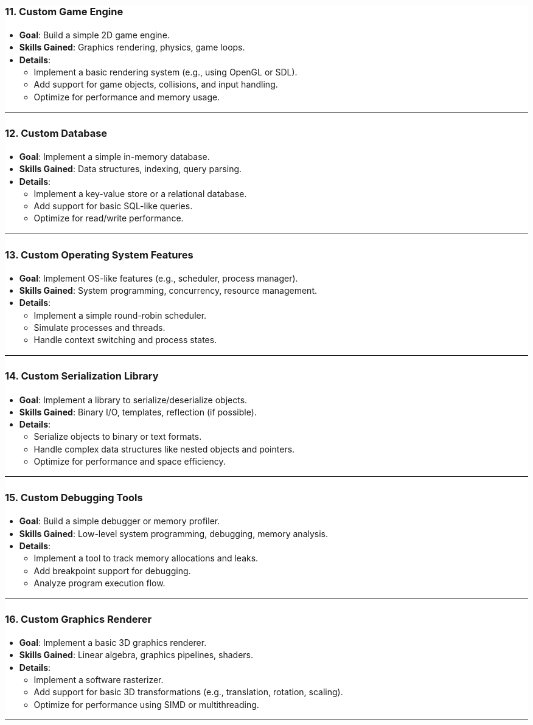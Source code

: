 ### **11. Custom Game Engine**
- **Goal**: Build a simple 2D game engine.
- **Skills Gained**: Graphics rendering, physics, game loops.
- **Details**:
  - Implement a basic rendering system (e.g., using OpenGL or SDL).
  - Add support for game objects, collisions, and input handling.
  - Optimize for performance and memory usage.

---

### **12. Custom Database**
- **Goal**: Implement a simple in-memory database.
- **Skills Gained**: Data structures, indexing, query parsing.
- **Details**:
  - Implement a key-value store or a relational database.
  - Add support for basic SQL-like queries.
  - Optimize for read/write performance.

---

### **13. Custom Operating System Features**
- **Goal**: Implement OS-like features (e.g., scheduler, process manager).
- **Skills Gained**: System programming, concurrency, resource management.
- **Details**:
  - Implement a simple round-robin scheduler.
  - Simulate processes and threads.
  - Handle context switching and process states.

---

### **14. Custom Serialization Library**
- **Goal**: Implement a library to serialize/deserialize objects.
- **Skills Gained**: Binary I/O, templates, reflection (if possible).
- **Details**:
  - Serialize objects to binary or text formats.
  - Handle complex data structures like nested objects and pointers.
  - Optimize for performance and space efficiency.

---

### **15. Custom Debugging Tools**
- **Goal**: Build a simple debugger or memory profiler.
- **Skills Gained**: Low-level system programming, debugging, memory analysis.
- **Details**:
  - Implement a tool to track memory allocations and leaks.
  - Add breakpoint support for debugging.
  - Analyze program execution flow.

---

### **16. Custom Graphics Renderer**
- **Goal**: Implement a basic 3D graphics renderer.
- **Skills Gained**: Linear algebra, graphics pipelines, shaders.
- **Details**:
  - Implement a software rasterizer.
  - Add support for basic 3D transformations (e.g., translation, rotation, scaling).
  - Optimize for performance using SIMD or multithreading.

---
